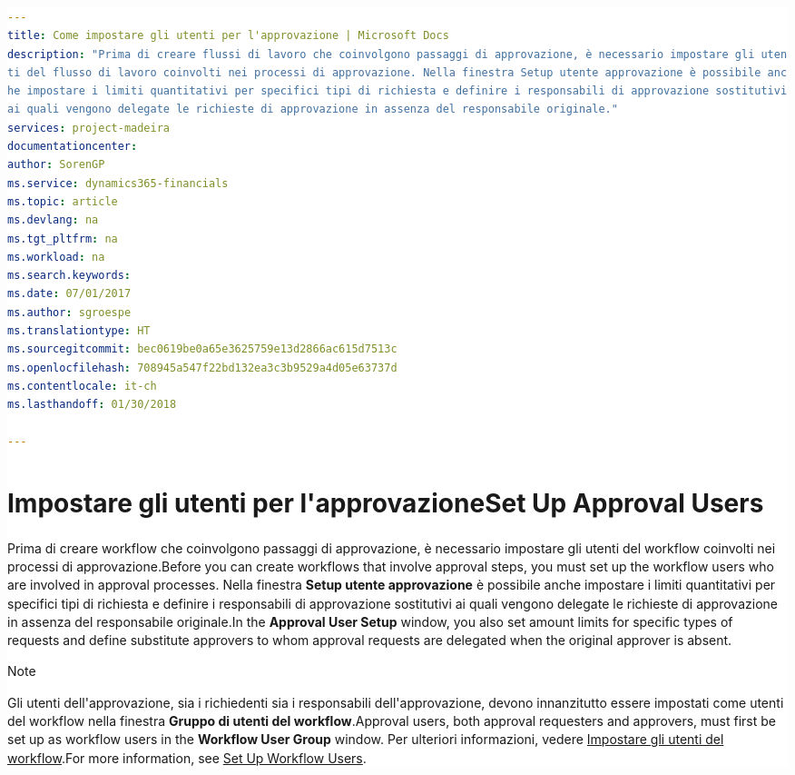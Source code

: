 ```yaml
---
title: Come impostare gli utenti per l'approvazione | Microsoft Docs
description: "Prima di creare flussi di lavoro che coinvolgono passaggi di approvazione, è necessario impostare gli utenti del flusso di lavoro coinvolti nei processi di approvazione. Nella finestra Setup utente approvazione è possibile anche impostare i limiti quantitativi per specifici tipi di richiesta e definire i responsabili di approvazione sostitutivi ai quali vengono delegate le richieste di approvazione in assenza del responsabile originale."
services: project-madeira
documentationcenter: 
author: SorenGP
ms.service: dynamics365-financials
ms.topic: article
ms.devlang: na
ms.tgt_pltfrm: na
ms.workload: na
ms.search.keywords: 
ms.date: 07/01/2017
ms.author: sgroespe
ms.translationtype: HT
ms.sourcegitcommit: bec0619be0a65e3625759e13d2866ac615d7513c
ms.openlocfilehash: 708945a547f22bd132ea3c3b9529a4d05e63737d
ms.contentlocale: it-ch
ms.lasthandoff: 01/30/2018

---
```

# <a name="set-up-approval-users"></a><span data-ttu-id="5dd68-104">Impostare gli utenti per l'approvazione</span><span class="sxs-lookup"><span data-stu-id="5dd68-104">Set Up Approval Users</span></span>
<span data-ttu-id="5dd68-105">Prima di creare workflow che coinvolgono passaggi di approvazione, è necessario impostare gli utenti del workflow coinvolti nei processi di approvazione.</span><span class="sxs-lookup"><span data-stu-id="5dd68-105">Before you can create workflows that involve approval steps, you must set up the workflow users who are involved in approval processes.</span></span> <span data-ttu-id="5dd68-106">Nella finestra **Setup utente approvazione** è possibile anche impostare i limiti quantitativi per specifici tipi di richiesta e definire i responsabili di approvazione sostitutivi ai quali vengono delegate le richieste di approvazione in assenza del responsabile originale.</span><span class="sxs-lookup"><span data-stu-id="5dd68-106">In the **Approval User Setup** window, you also set amount limits for specific types of requests and define substitute approvers to whom approval requests are delegated when the original approver is absent.</span></span>  

> [!NOTE]  
>  <span data-ttu-id="5dd68-107">Gli utenti dell'approvazione, sia i richiedenti sia i responsabili dell'approvazione, devono innanzitutto essere impostati come utenti del workflow nella finestra **Gruppo di utenti del workflow**.</span><span class="sxs-lookup"><span data-stu-id="5dd68-107">Approval users, both approval requesters and approvers, must first be set up as workflow users in the **Workflow User Group** window.</span></span> <span data-ttu-id="5dd68-108">Per ulteriori informazioni, vedere [Impostare gli utenti del workflow](across-how-to-set-up-workflow-users.md).</span><span class="sxs-lookup"><span data-stu-id="5dd68-108">For more information, see [Set Up Workflow Users](across-how-to-set-up-workflow-users.md).</span></span>  
